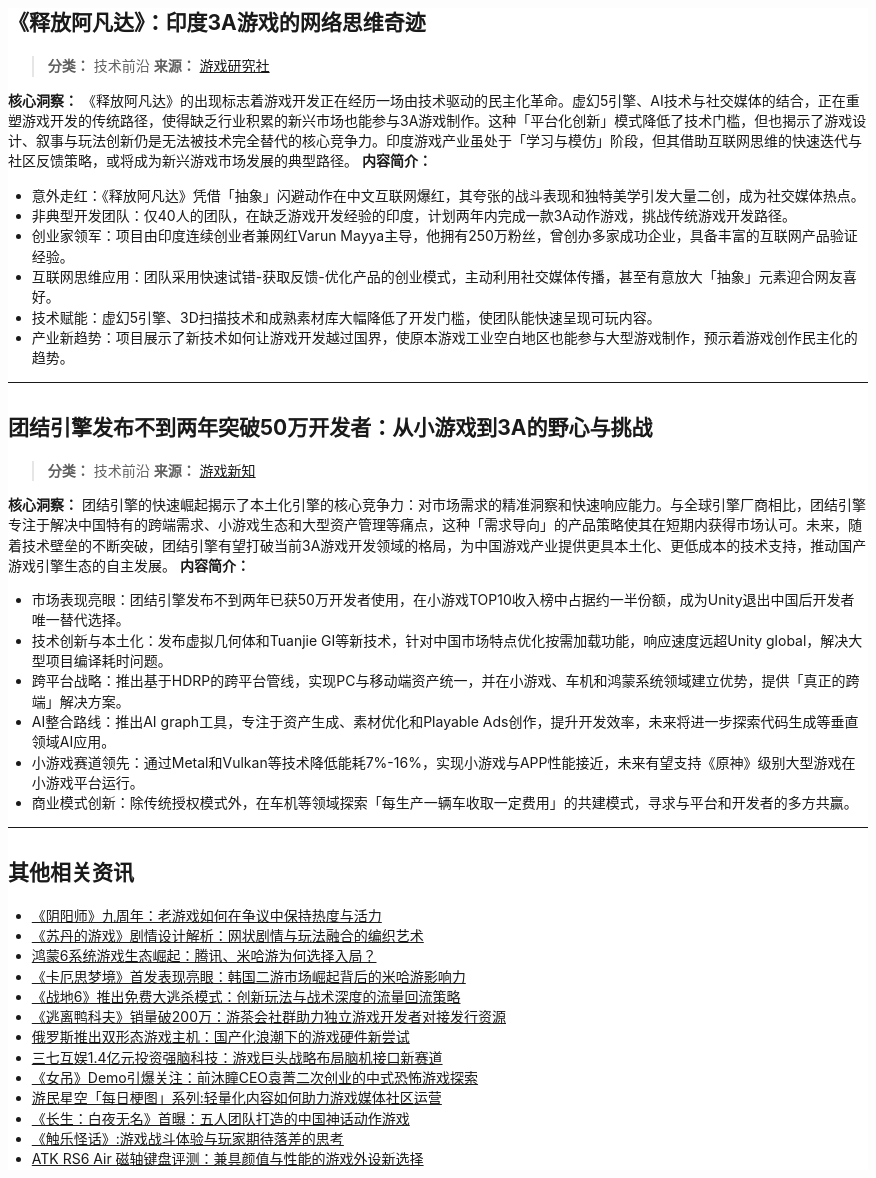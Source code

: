 
## 《释放阿凡达》：印度3A游戏的网络思维奇迹

> **分类：** 技术前沿
> **来源：** [游戏研究社](https://mp.weixin.qq.com/s/ALtNEMLxWlsB1ISMblCq1Q)

**核心洞察：** 《释放阿凡达》的出现标志着游戏开发正在经历一场由技术驱动的民主化革命。虚幻5引擎、AI技术与社交媒体的结合，正在重塑游戏开发的传统路径，使得缺乏行业积累的新兴市场也能参与3A游戏制作。这种「平台化创新」模式降低了技术门槛，但也揭示了游戏设计、叙事与玩法创新仍是无法被技术完全替代的核心竞争力。印度游戏产业虽处于「学习与模仿」阶段，但其借助互联网思维的快速迭代与社区反馈策略，或将成为新兴游戏市场发展的典型路径。
**内容简介：**

- 意外走红：《释放阿凡达》凭借「抽象」闪避动作在中文互联网爆红，其夸张的战斗表现和独特美学引发大量二创，成为社交媒体热点。
- 非典型开发团队：仅40人的团队，在缺乏游戏开发经验的印度，计划两年内完成一款3A动作游戏，挑战传统游戏开发路径。
- 创业家领军：项目由印度连续创业者兼网红Varun Mayya主导，他拥有250万粉丝，曾创办多家成功企业，具备丰富的互联网产品验证经验。
- 互联网思维应用：团队采用快速试错-获取反馈-优化产品的创业模式，主动利用社交媒体传播，甚至有意放大「抽象」元素迎合网友喜好。
- 技术赋能：虚幻5引擎、3D扫描技术和成熟素材库大幅降低了开发门槛，使团队能快速呈现可玩内容。
- 产业新趋势：项目展示了新技术如何让游戏开发越过国界，使原本游戏工业空白地区也能参与大型游戏制作，预示着游戏创作民主化的趋势。

---

## 团结引擎发布不到两年突破50万开发者：从小游戏到3A的野心与挑战

> **分类：** 技术前沿
> **来源：** [游戏新知](https://mp.weixin.qq.com/s/xwrykp3mvGmAU1gIuKfdZA)

**核心洞察：** 团结引擎的快速崛起揭示了本土化引擎的核心竞争力：对市场需求的精准洞察和快速响应能力。与全球引擎厂商相比，团结引擎专注于解决中国特有的跨端需求、小游戏生态和大型资产管理等痛点，这种「需求导向」的产品策略使其在短期内获得市场认可。未来，随着技术壁垒的不断突破，团结引擎有望打破当前3A游戏开发领域的格局，为中国游戏产业提供更具本土化、更低成本的技术支持，推动国产游戏引擎生态的自主发展。
**内容简介：**

- 市场表现亮眼：团结引擎发布不到两年已获50万开发者使用，在小游戏TOP10收入榜中占据约一半份额，成为Unity退出中国后开发者唯一替代选择。
- 技术创新与本土化：发布虚拟几何体和Tuanjie GI等新技术，针对中国市场特点优化按需加载功能，响应速度远超Unity global，解决大型项目编译耗时问题。
- 跨平台战略：推出基于HDRP的跨平台管线，实现PC与移动端资产统一，并在小游戏、车机和鸿蒙系统领域建立优势，提供「真正的跨端」解决方案。
- AI整合路线：推出AI graph工具，专注于资产生成、素材优化和Playable Ads创作，提升开发效率，未来将进一步探索代码生成等垂直领域AI应用。
- 小游戏赛道领先：通过Metal和Vulkan等技术降低能耗7%-16%，实现小游戏与APP性能接近，未来有望支持《原神》级别大型游戏在小游戏平台运行。
- 商业模式创新：除传统授权模式外，在车机等领域探索「每生产一辆车收取一定费用」的共建模式，寻求与平台和开发者的多方共赢。

---

## 其他相关资讯

- [《阴阳师》九周年：老游戏如何在争议中保持热度与活力](https://mp.weixin.qq.com/s/951rmHb9H5psFyj_7aQQbw)
- [《苏丹的游戏》剧情设计解析：网状剧情与玩法融合的编织艺术](https://mp.weixin.qq.com/s/vmAzujn1b08-gtDJ23Q2VA)
- [鸿蒙6系统游戏生态崛起：腾讯、米哈游为何选择入局？](https://mp.weixin.qq.com/s/CXaqu9dle-7HRTq_OGCddQ)
- [《卡厄思梦境》首发表现亮眼：韩国二游市场崛起背后的米哈游影响力](https://mp.weixin.qq.com/s/MrlZVOAd0UDdyQcmlLmZPA)
- [《战地6》推出免费大逃杀模式：创新玩法与战术深度的流量回流策略](https://mp.weixin.qq.com/s/hIO0dhFY1Lv98brGprJ3cQ)
- [《逃离鸭科夫》销量破200万：游茶会社群助力独立游戏开发者对接发行资源](https://mp.weixin.qq.com/s/MT3hOwIqqycWJz-AoBciSQ)
- [俄罗斯推出双形态游戏主机：国产化浪潮下的游戏硬件新尝试](https://mp.weixin.qq.com/s/0zBVOPRhOAKc2NOLoxADqQ)
- [三七互娱1.4亿元投资强脑科技：游戏巨头战略布局脑机接口新赛道](https://mp.weixin.qq.com/s/Hx_AqR0wAA2zYargc0SnFg)
- [《女吊》Demo引爆关注：前沐瞳CEO袁菁二次创业的中式恐怖游戏探索](https://mp.weixin.qq.com/s/QGtRe7uACEW4Twa5faZGIQ)
- [游民星空「每日梗图」系列:轻量化内容如何助力游戏媒体社区运营](https://mp.weixin.qq.com/s/oS-7PvYAwGkUMdN93ooQ9A)
- [《长生：白夜无名》首曝：五人团队打造的中国神话动作游戏](https://mp.weixin.qq.com/s/FYAk1qfQLCftSWKqumKJiw)
- [《触乐怪话》:游戏战斗体验与玩家期待落差的思考](https://mp.weixin.qq.com/s/rc4InPyJqwhPX7vmuaLLIQ)
- [ATK RS6 Air 磁轴键盘评测：兼具颜值与性能的游戏外设新选择](https://mp.weixin.qq.com/s/-PeGTmjOgll1qtfT1YxQ3g)
